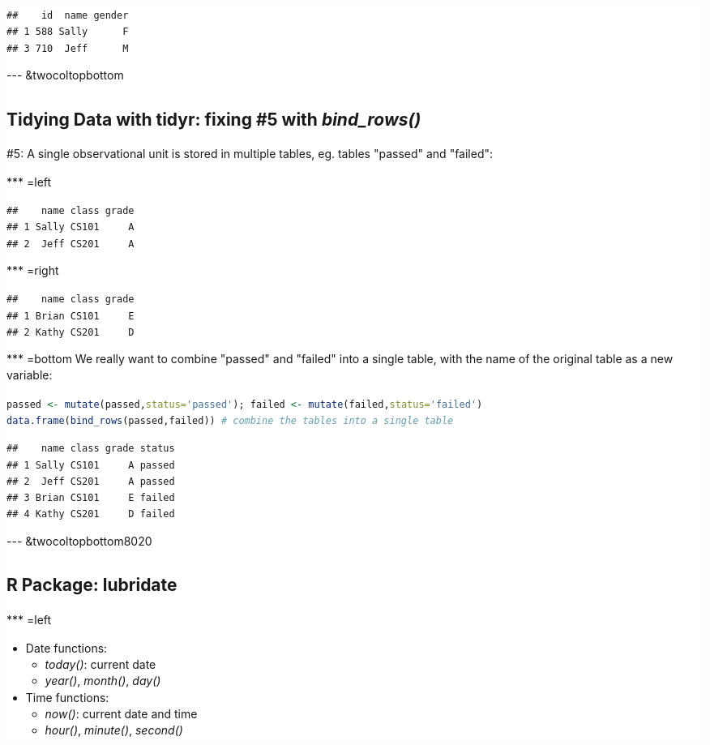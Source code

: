 ```
##    id  name gender
## 1 588 Sally      F
## 3 710  Jeff      M
```

--- &twocoltopbottom

## Tidying Data with tidyr: fixing \#5 with *bind_rows()*
\#5: A single observational unit is stored in multiple tables, eg. tables "passed" and "failed":



*** =left

```
##    name class grade
## 1 Sally CS101     A
## 2  Jeff CS201     A
```

*** =right

```
##    name class grade
## 1 Brian CS101     E
## 2 Kathy CS201     D
```

*** =bottom
We really want to combine "passed" and "failed" into a single table, with the name of the original table as a new variable:


```r
passed <- mutate(passed,status='passed'); failed <- mutate(failed,status='failed')
data.frame(bind_rows(passed,failed)) # combine the tables into a single table
```

```
##    name class grade status
## 1 Sally CS101     A passed
## 2  Jeff CS201     A passed
## 3 Brian CS101     E failed
## 4 Kathy CS201     D failed
```

--- &twocoltopbottom8020
## R Package: lubridate
*** =left
* Date functions:
     * *today()*: current date
     * *year()*, *month()*, *day()*
* Time functions:
     * *now()*: current date and time
     * *hour()*, *minute()*, *second()*
     